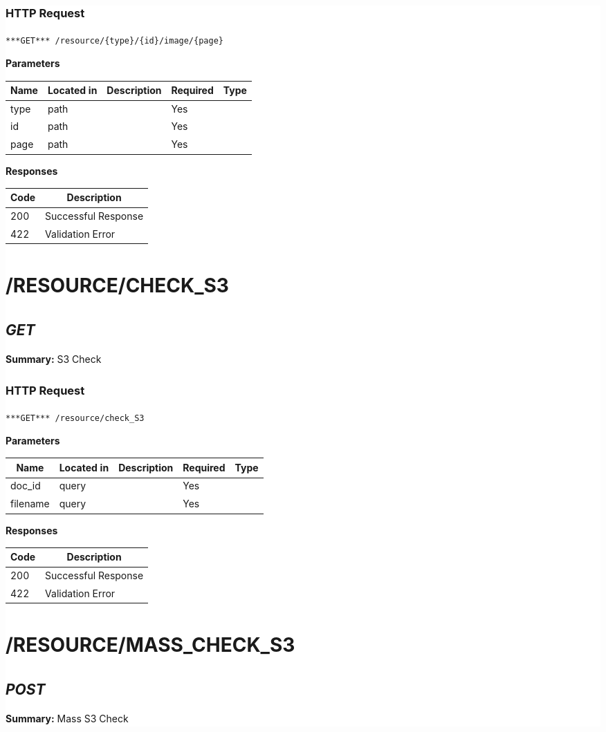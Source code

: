 ### HTTP Request 
`***GET*** /resource/{type}/{id}/image/{page}` 

**Parameters**

| Name | Located in | Description | Required | Type |
| ---- | ---------- | ----------- | -------- | ---- |
| type | path |  | Yes |  |
| id | path |  | Yes |  |
| page | path |  | Yes |  |

**Responses**

| Code | Description |
| ---- | ----------- |
| 200 | Successful Response |
| 422 | Validation Error |

# /RESOURCE/CHECK_S3
## ***GET*** 

**Summary:** S3 Check

### HTTP Request 
`***GET*** /resource/check_S3` 

**Parameters**

| Name | Located in | Description | Required | Type |
| ---- | ---------- | ----------- | -------- | ---- |
| doc_id | query |  | Yes |  |
| filename | query |  | Yes |  |

**Responses**

| Code | Description |
| ---- | ----------- |
| 200 | Successful Response |
| 422 | Validation Error |

# /RESOURCE/MASS_CHECK_S3
## ***POST*** 

**Summary:** Mass S3 Check
